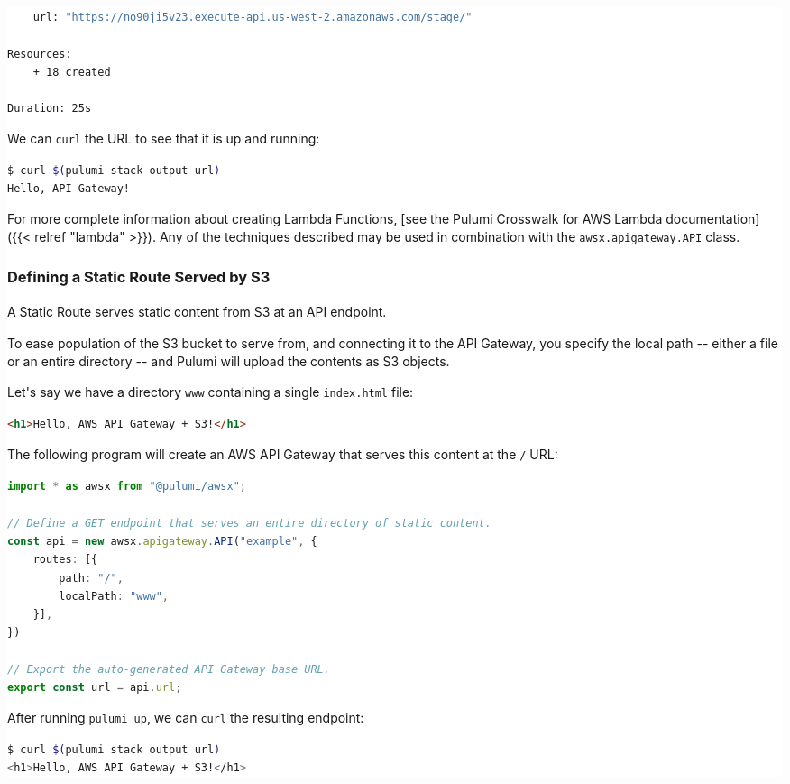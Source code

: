 ```bash
    url: "https://no90ji5v23.execute-api.us-west-2.amazonaws.com/stage/"

Resources:
    + 18 created

Duration: 25s
```

We can `curl` the URL to see that it is up and running:

```bash
$ curl $(pulumi stack output url)
Hello, API Gateway!
```

For more complete information about creating Lambda Functions, [see the Pulumi Crosswalk for AWS Lambda documentation]({{< relref "lambda" >}}). Any of the techniques described may be used in combination with the `awsx.apigateway.API` class.

### Defining a Static Route Served by S3

A Static Route serves static content from [S3](https://aws.amazon.com/s3/) at an API endpoint.

To ease population of the S3 bucket to serve from, and connecting it to the API Gateway, you specify the local path --
either a file or an entire directory -- and Pulumi will upload the contents as S3 objects.

Let's say we have a directory `www` containing a single `index.html` file:

```html
<h1>Hello, AWS API Gateway + S3!</h1>
```

The following program will create an AWS API Gateway that serves this content at the `/` URL:

```typescript
import * as awsx from "@pulumi/awsx";

// Define a GET endpoint that serves an entire directory of static content.
const api = new awsx.apigateway.API("example", {
    routes: [{
        path: "/",
        localPath: "www",
    }],
})

// Export the auto-generated API Gateway base URL.
export const url = api.url;
```

After running `pulumi up`, we can `curl` the resulting endpoint:

```bash
$ curl $(pulumi stack output url)
<h1>Hello, AWS API Gateway + S3!</h1>
```
